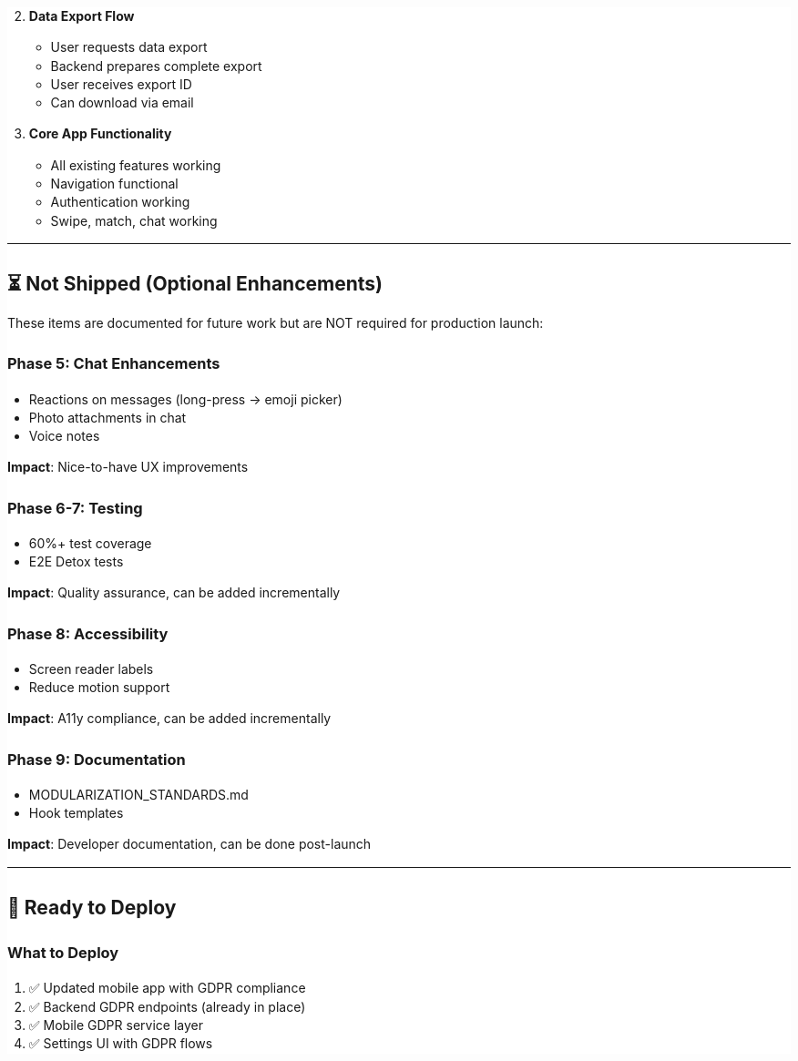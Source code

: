2. **Data Export Flow**
   - User requests data export
   - Backend prepares complete export
   - User receives export ID
   - Can download via email

3. **Core App Functionality**
   - All existing features working
   - Navigation functional
   - Authentication working
   - Swipe, match, chat working

---

## ⏳ Not Shipped (Optional Enhancements)

These items are documented for future work but are NOT required for production launch:

### Phase 5: Chat Enhancements
- Reactions on messages (long-press → emoji picker)
- Photo attachments in chat
- Voice notes

**Impact**: Nice-to-have UX improvements

### Phase 6-7: Testing
- 60%+ test coverage
- E2E Detox tests

**Impact**: Quality assurance, can be added incrementally

### Phase 8: Accessibility
- Screen reader labels
- Reduce motion support

**Impact**: A11y compliance, can be added incrementally

### Phase 9: Documentation
- MODULARIZATION_STANDARDS.md
- Hook templates

**Impact**: Developer documentation, can be done post-launch

---

## 🚀 Ready to Deploy

### What to Deploy
1. ✅ Updated mobile app with GDPR compliance
2. ✅ Backend GDPR endpoints (already in place)
3. ✅ Mobile GDPR service layer
4. ✅ Settings UI with GDPR flows
